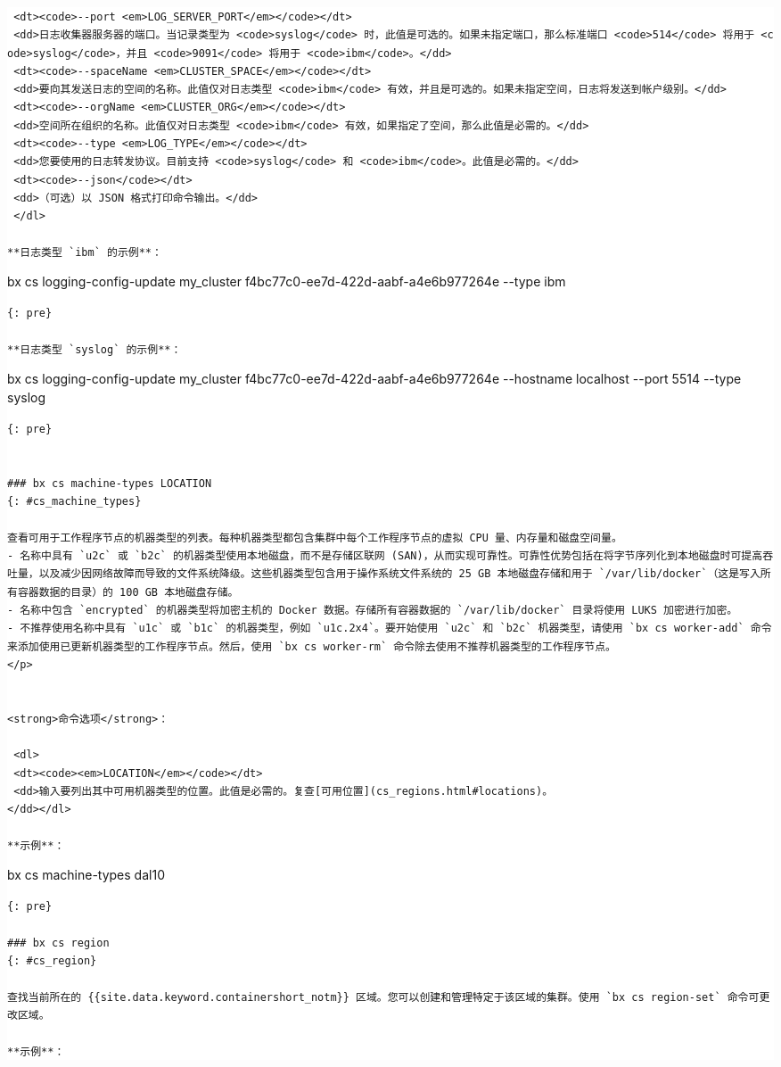   ```
   <dt><code>--port <em>LOG_SERVER_PORT</em></code></dt>
   <dd>日志收集器服务器的端口。当记录类型为 <code>syslog</code> 时，此值是可选的。如果未指定端口，那么标准端口 <code>514</code> 将用于 <code>syslog</code>，并且 <code>9091</code> 将用于 <code>ibm</code>。</dd>
   <dt><code>--spaceName <em>CLUSTER_SPACE</em></code></dt>
   <dd>要向其发送日志的空间的名称。此值仅对日志类型 <code>ibm</code> 有效，并且是可选的。如果未指定空间，日志将发送到帐户级别。</dd>
   <dt><code>--orgName <em>CLUSTER_ORG</em></code></dt>
   <dd>空间所在组织的名称。此值仅对日志类型 <code>ibm</code> 有效，如果指定了空间，那么此值是必需的。</dd>
   <dt><code>--type <em>LOG_TYPE</em></code></dt>
   <dd>您要使用的日志转发协议。目前支持 <code>syslog</code> 和 <code>ibm</code>。此值是必需的。</dd>
   <dt><code>--json</code></dt>
   <dd>（可选）以 JSON 格式打印命令输出。</dd>
   </dl>

**日志类型 `ibm` 的示例**：

  ```
  bx cs logging-config-update my_cluster f4bc77c0-ee7d-422d-aabf-a4e6b977264e --type ibm
  ```
  {: pre}

**日志类型 `syslog` 的示例**：

  ```
  bx cs logging-config-update my_cluster f4bc77c0-ee7d-422d-aabf-a4e6b977264e --hostname localhost --port 5514 --type syslog
  ```
  {: pre}


### bx cs machine-types LOCATION
{: #cs_machine_types}

查看可用于工作程序节点的机器类型的列表。每种机器类型都包含集群中每个工作程序节点的虚拟 CPU 量、内存量和磁盘空间量。
- 名称中具有 `u2c` 或 `b2c` 的机器类型使用本地磁盘，而不是存储区联网 (SAN)，从而实现可靠性。可靠性优势包括在将字节序列化到本地磁盘时可提高吞吐量，以及减少因网络故障而导致的文件系统降级。这些机器类型包含用于操作系统文件系统的 25 GB 本地磁盘存储和用于 `/var/lib/docker`（这是写入所有容器数据的目录）的 100 GB 本地磁盘存储。
- 名称中包含 `encrypted` 的机器类型将加密主机的 Docker 数据。存储所有容器数据的 `/var/lib/docker` 目录将使用 LUKS 加密进行加密。
- 不推荐使用名称中具有 `u1c` 或 `b1c` 的机器类型，例如 `u1c.2x4`。要开始使用 `u2c` 和 `b2c` 机器类型，请使用 `bx cs worker-add` 命令来添加使用已更新机器类型的工作程序节点。然后，使用 `bx cs worker-rm` 命令除去使用不推荐机器类型的工作程序节点。
</p>


<strong>命令选项</strong>：

   <dl>
   <dt><code><em>LOCATION</em></code></dt>
   <dd>输入要列出其中可用机器类型的位置。此值是必需的。复查[可用位置](cs_regions.html#locations)。
</dd></dl>

**示例**：

  ```
  bx cs machine-types dal10
  ```
  {: pre}

### bx cs region
{: #cs_region}

查找当前所在的 {{site.data.keyword.containershort_notm}} 区域。您可以创建和管理特定于该区域的集群。使用 `bx cs region-set` 命令可更改区域。

**示例**：

```